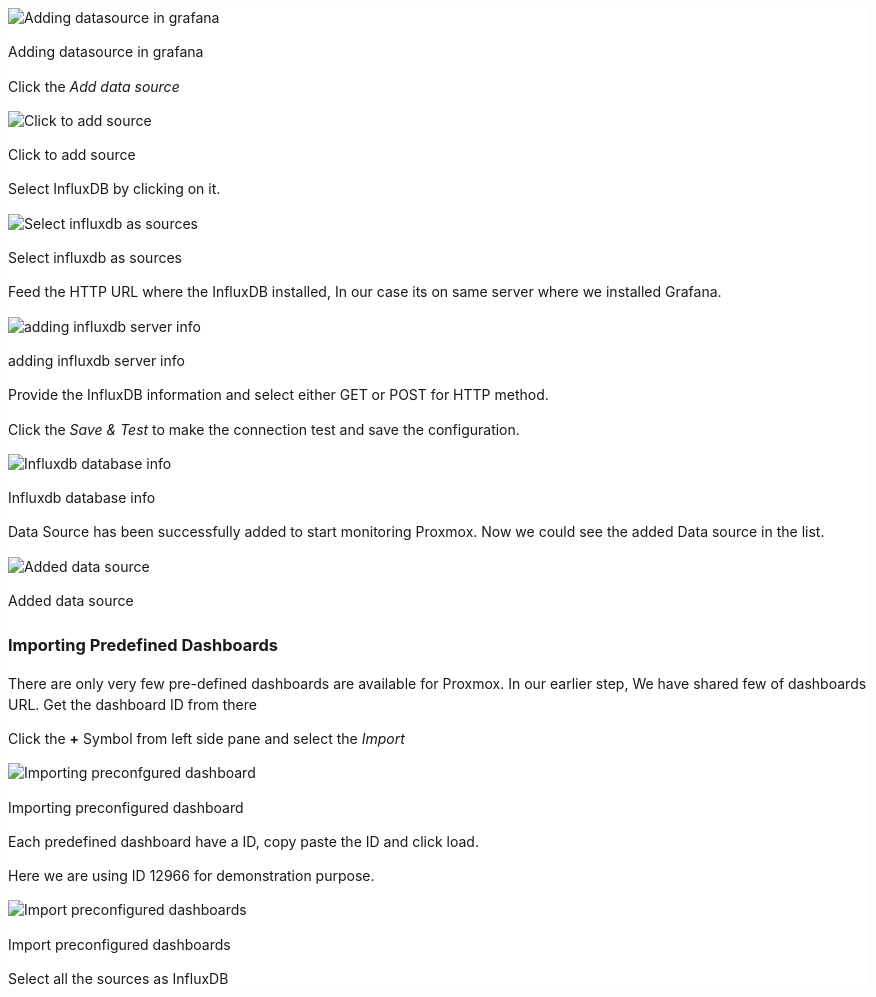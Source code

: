 ![Adding datasource in grafana](https://www.linuxsysadmins.com/wp-content/uploads/2021/01/Adding-datasource-in-grafana-1024x647.png "Monitoring Proxmox with InfluxDB and Grafana in 4 Easy steps 3")

Adding datasource in grafana

Click the *Add data source*

![Click to add source](https://www.linuxsysadmins.com/wp-content/uploads/2021/01/Click-to-add-source-1024x400.png "Monitoring Proxmox with InfluxDB and Grafana in 4 Easy steps 4")

Click to add source

Select InfluxDB by clicking on it.

![Select influxdb as sources](https://www.linuxsysadmins.com/wp-content/uploads/2021/01/Select-influxdb-as-sources-1024x705.png "Monitoring Proxmox with InfluxDB and Grafana in 4 Easy steps 5")

Select influxdb as sources

Feed the HTTP URL where the InfluxDB installed, In our case its on same server where we installed Grafana.

![adding influxdb server info](https://www.linuxsysadmins.com/wp-content/uploads/2021/01/adding-influxdb-server-info-1024x864.png "Monitoring Proxmox with InfluxDB and Grafana in 4 Easy steps 6")

adding influxdb server info

Provide the InfluxDB information and select either GET or POST for HTTP method.

Click the *Save & Test* to make the connection test and save the configuration.

![Influxdb database info](https://www.linuxsysadmins.com/wp-content/uploads/2021/01/Influxdb-database-info-1024x727.png "Monitoring Proxmox with InfluxDB and Grafana in 4 Easy steps 7")

Influxdb database info

Data Source has been successfully added to start monitoring Proxmox. Now we could see the added Data source in the list.

![Added data source](https://www.linuxsysadmins.com/wp-content/uploads/2021/01/Added-data-source-1024x359.png "Monitoring Proxmox with InfluxDB and Grafana in 4 Easy steps 8")

Added data source

### Importing Predefined Dashboards

There are only very few pre-defined dashboards are available for Proxmox. In our earlier step, We have shared few of dashboards URL. Get the dashboard ID from there

Click the **+** Symbol from left side pane and select the *Import*

![Importing preconfgured dashboard](https://www.linuxsysadmins.com/wp-content/uploads/2021/01/Importing-preconfgured-dashboard-1024x673.png "Monitoring Proxmox with InfluxDB and Grafana in 4 Easy steps 9")

Importing preconfigured dashboard

Each predefined dashboard have a ID, copy paste the ID and click load.

Here we are using ID 12966 for demonstration purpose.

![Import preconfigured dashboards](https://www.linuxsysadmins.com/wp-content/uploads/2021/01/Import-preconfigured-dashboards-1024x988.png "Monitoring Proxmox with InfluxDB and Grafana in 4 Easy steps 10")

Import preconfigured dashboards

Select all the sources as InfluxDB
